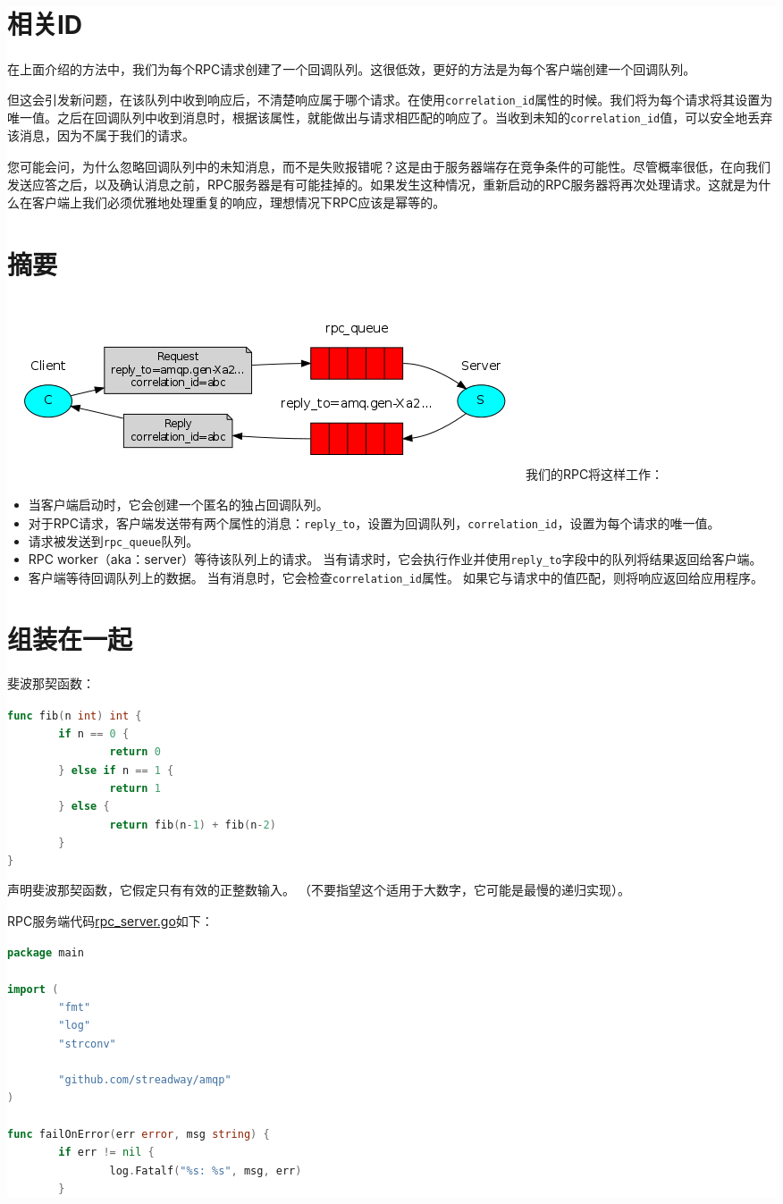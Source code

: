 # 相关ID
在上面介绍的方法中，我们为每个RPC请求创建了一个回调队列。这很低效，更好的方法是为每个客户端创建一个回调队列。

但这会引发新问题，在该队列中收到响应后，不清楚响应属于哪个请求。在使用`correlation_id`属性的时候。我们将为每个请求将其设置为唯一值。之后在回调队列中收到消息时，根据该属性，就能做出与请求相匹配的响应了。当收到未知的`correlation_id`值，可以安全地丢弃该消息，因为不属于我们的请求。

您可能会问，为什么忽略回调队列中的未知消息，而不是失败报错呢？这是由于服务器端存在竞争条件的可能性。尽管概率很低，在向我们发送应答之后，以及确认消息之前，RPC服务器是有可能挂掉的。如果发生这种情况，重新启动的RPC服务器将再次处理请求。这就是为什么在客户端上我们必须优雅地处理重复的响应，理想情况下RPC应该是幂等的。

# 摘要
![](6RPC/img01.png)
我们的RPC将这样工作：

- 当客户端启动时，它会创建一个匿名的独占回调队列。
- 对于RPC请求，客户端发送带有两个属性的消息：`reply_to`，设置为回调队列，`correlation_id`，设置为每个请求的唯一值。
- 请求被发送到`rpc_queue`队列。
- RPC worker（aka：server）等待该队列上的请求。 当有请求时，它会执行作业并使用`reply_to`字段中的队列将结果返回给客户端。
- 客户端等待回调队列上的数据。 当有消息时，它会检查`correlation_id`属性。 如果它与请求中的值匹配，则将响应返回给应用程序。

# 组装在一起
斐波那契函数：
``` go
func fib(n int) int {
        if n == 0 {
                return 0
        } else if n == 1 {
                return 1
        } else {
                return fib(n-1) + fib(n-2)
        }
}
```
声明斐波那契函数，它假定只有有效的正整数输入。 （不要指望这个适用于大数字，它可能是最慢的递归实现）。

RPC服务端代码[rpc_server.go](https://github.com/rabbitmq/rabbitmq-tutorials/blob/master/go/rpc_server.go)如下：
``` go
package main

import (
        "fmt"
        "log"
        "strconv"

        "github.com/streadway/amqp"
)

func failOnError(err error, msg string) {
        if err != nil {
                log.Fatalf("%s: %s", msg, err)
        }
```